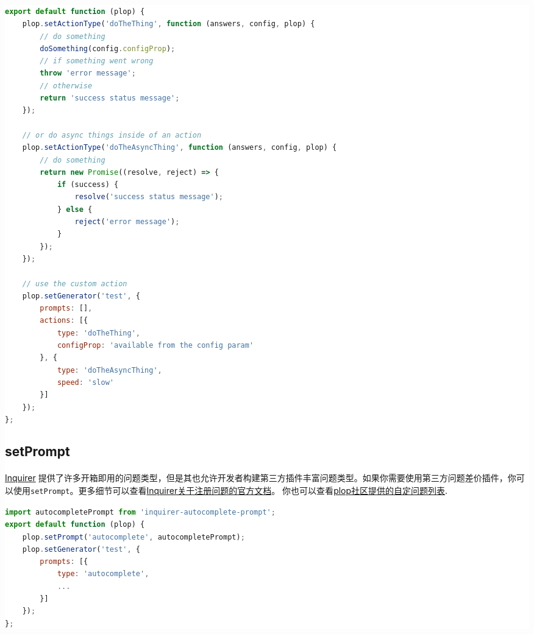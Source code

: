 ```javascript
export default function (plop) {
    plop.setActionType('doTheThing', function (answers, config, plop) {
        // do something
        doSomething(config.configProp);
        // if something went wrong
        throw 'error message';
        // otherwise
        return 'success status message';
    });

    // or do async things inside of an action
    plop.setActionType('doTheAsyncThing', function (answers, config, plop) {
        // do something
        return new Promise((resolve, reject) => {
            if (success) {
                resolve('success status message');
            } else {
                reject('error message');
            }
        });
    });

    // use the custom action
    plop.setGenerator('test', {
        prompts: [],
        actions: [{
            type: 'doTheThing',
            configProp: 'available from the config param'
        }, {
            type: 'doTheAsyncThing',
            speed: 'slow'
        }]
    });
};

```

## setPrompt

[Inquirer](https://github.com/SBoudrias/Inquirer.js) 提供了许多开箱即用的问题类型，但是其也允许开发者构建第三方插件丰富问题类型。如果你需要使用第三方问题差价插件，你可以使用`setPrompt`。更多细节可以查看[Inquirer关于注册问题的官方文档](https://github.com/SBoudrias/Inquirer.js#inquirerregisterpromptname-prompt)。 你也可以查看[plop社区提供的自定问题列表](https://github.com/amwmedia/plop/blob/master/inquirer-prompts.md).

```javascript
import autocompletePrompt from 'inquirer-autocomplete-prompt';
export default function (plop) {
    plop.setPrompt('autocomplete', autocompletePrompt);
    plop.setGenerator('test', {
        prompts: [{
            type: 'autocomplete',
            ...
        }]
    });
};

```
